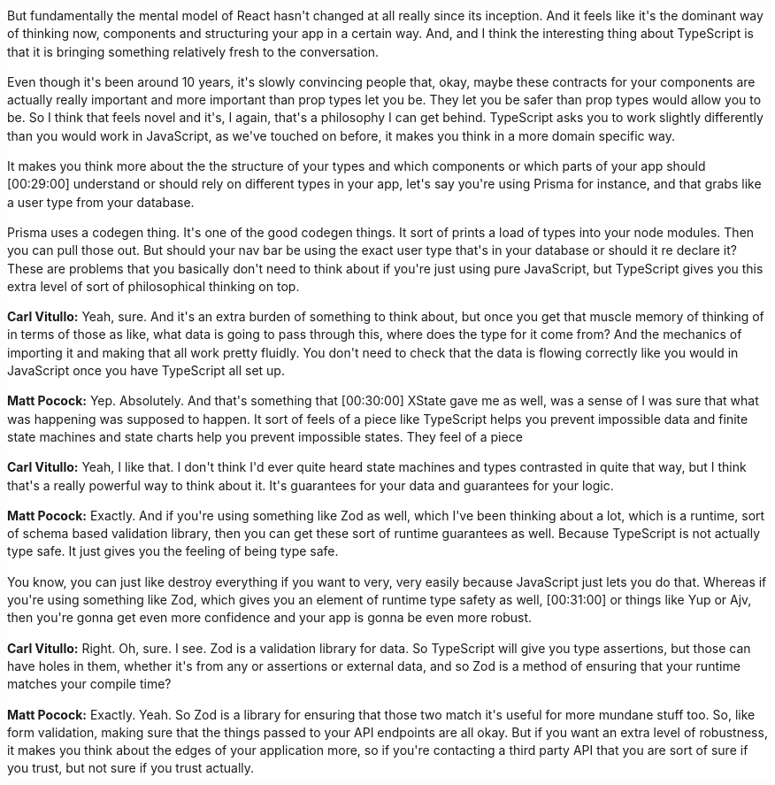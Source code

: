 But fundamentally the mental model of React hasn't changed at all really since its inception. And it feels like it's the dominant way of thinking now, components and structuring your app in a certain way. And, and I think the interesting thing about TypeScript is that it is bringing something relatively fresh to the conversation.

Even though it's been around 10 years, it's slowly convincing people that, okay, maybe these contracts for your components are actually really important and more important than prop types let you be. They let you be safer than prop types would allow you to be. So I think that feels novel and it's, I again, that's a philosophy I can get behind. TypeScript asks you to work slightly differently than you would work in JavaScript, as we've touched on before, it makes you think in a more domain specific way.

It makes you think more about the the structure of your types and which components or which parts of your app should [00:29:00] understand or should rely on different types in your app, let's say you're using Prisma for instance, and that grabs like a user type from your database.

Prisma uses a codegen thing. It's one of the good codegen things. It sort of prints a load of types into your node modules. Then you can pull those out. But should your nav bar be using the exact user type that's in your database or should it re declare it? These are problems that you basically don't need to think about if you're just using pure JavaScript, but TypeScript gives you this extra level of sort of philosophical thinking on top.

**Carl Vitullo:** Yeah, sure. And it's an extra burden of something to think about, but once you get that muscle memory of thinking of in terms of those as like, what data is going to pass through this, where does the type for it come from? And the mechanics of importing it and making that all work pretty fluidly. You don't need to check that the data is flowing correctly like you would in JavaScript once you have TypeScript all set up.

**Matt Pocock:** Yep. Absolutely. And that's something that [00:30:00] XState gave me as well, was a sense of I was sure that what was happening was supposed to happen. It sort of feels of a piece like TypeScript helps you prevent impossible data and finite state machines and state charts help you prevent impossible states. They feel of a piece

**Carl Vitullo:** Yeah, I like that. I don't think I'd ever quite heard state machines and types contrasted in quite that way, but I think that's a really powerful way to think about it. It's guarantees for your data and guarantees for your logic.

**Matt Pocock:** Exactly. And if you're using something like Zod as well, which I've been thinking about a lot, which is a runtime, sort of schema based validation library, then you can get these sort of runtime guarantees as well. Because TypeScript is not actually type safe. It just gives you the feeling of being type safe.

You know, you can just like destroy everything if you want to very, very easily because JavaScript just lets you do that. Whereas if you're using something like Zod, which gives you an element of runtime type safety as well, [00:31:00] or things like Yup or Ajv, then you're gonna get even more confidence and your app is gonna be even more robust.

**Carl Vitullo:** Right. Oh, sure. I see. Zod is a validation library for data. So TypeScript will give you type assertions, but those can have holes in them, whether it's from any or assertions or external data, and so Zod is a method of ensuring that your runtime matches your compile time?

**Matt Pocock:** Exactly. Yeah. So Zod is a library for ensuring that those two match it's useful for more mundane stuff too. So, like form validation, making sure that the things passed to your API endpoints are all okay. But if you want an extra level of robustness, it makes you think about the edges of your application more, so if you're contacting a third party API that you are sort of sure if you trust, but not sure if you trust actually.
